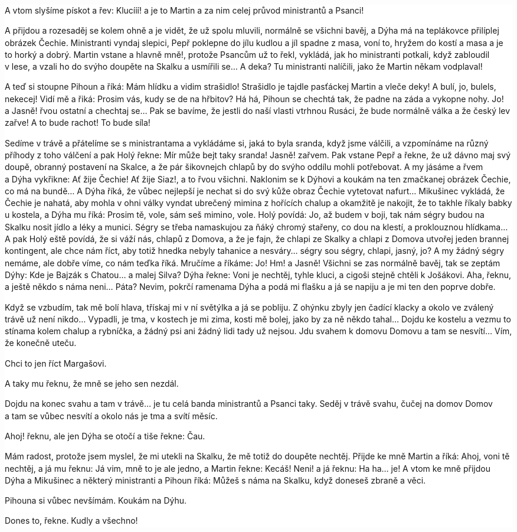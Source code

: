 A vtom slyšíme pískot a řev: Klucííí! a je to Martin a za nim celej průvod ministrantů a Psanci!

A přijdou a rozesaděj se kolem ohně a je vidět, že už spolu mluvili, normálně se všichni bavěj, a Dýha má na teplákovce přilíplej obrázek Čechie. Ministranti vyndaj slepici, Pepř poklepne do jílu kudlou a jíl spadne z masa, voní to, hryžem do kostí a masa a je to horký a dobrý. Martin vstane a hlavně mně!, protože Psancům už to řekl, vykládá, jak ho ministranti potkali, když zabloudil v lese, a vzali ho do svýho doupěte na Skalku a usmířili se… A deka? Tu ministranti nalíčili, jako že Martin někam vodplaval!

A teď si stoupne Pihoun a říká: Mám hlídku a vidim strašidlo! Strašidlo je tajdle pasťáckej Martin a vleče deky! A bulí, jo, bulels, nekecej! Vidí mě a řiká: Prosim vás, kudy se de na hřbitov? Há há, Pihoun se chechtá tak, že padne na záda a vykopne nohy. Jo! a Jasně! řvou ostatní a chechtaj se… Pak se bavíme, že jestli do naší vlasti vtrhnou Rusáci, že bude normálně válka a že český lev zařve! A to bude rachot! To bude síla!

Sedíme v trávě a přátelíme se s ministrantama a vykládáme si, jaká to byla sranda, když jsme válčili, a vzpomínáme na různý příhody z toho válčení a pak Holý řekne: Mír může bejt taky sranda! Jasně! zařvem. Pak vstane Pepř a řekne, že už dávno maj svý doupě, obranný postavení na Skalce, a že pár šikovnejch chlapů by do svýho oddílu mohli potřebovat. A my jásáme a řvem a Dýha vykřikne: Ať žije Čechie! Ať žije Siaz!, a to řvou všichni. Naklonim se k Dýhovi a koukám na ten zmačkanej obrázek Čechie, co má na bundě… A Dýha říká, že vůbec nejlepší je nechat si do svý kůže obraz Čechie vytetovat nafurt… Mikušinec vykládá, že Čechie je nahatá, aby mohla v ohni války vyndat ubrečený mimina z hořících chalup a okamžitě je nakojit, že to takhle říkaly babky u kostela, a Dýha mu říká: Prosim tě, vole, sám seš mimino, vole. Holý povídá: Jo, až budem v boji, tak nám ségry budou na Skalku nosit jídlo a léky a munici. Ségry se třeba namaskujou za ňáký chromý stařeny, co dou na klestí, a proklouznou hlídkama… A pak Holý eště povídá, že si váží nás, chlapů z Domova, a že je fajn, že chlapi ze Skalky a chlapi z Domova utvořej jeden brannej kontingent, ale chce nám říct, aby totiž hnedka nebyly tahanice a nesváry… ségry sou ségry, chlapi, jasný, jo? A my žádný ségry nemáme, ale dobře víme, co nám teďka říká. Mručíme a říkáme: Jo! Hm! a Jasně! Všichni se zas normálně bavěj, tak se zeptám Dýhy: Kde je Bajzák s Chatou… a malej Silva? Dýha řekne: Voni je nechtěj, tyhle kluci, a cigoši stejně chtěli k Jošákovi. Aha, řeknu, a ještě někdo s náma neni… Páta? Nevim, pokrčí ramenama Dýha a podá mi flašku a já se napiju a je mi ten den poprve dobře.

Když se vzbudím, tak mě bolí hlava, třískaj mi v ní světýlka a já se pobliju. Z ohýnku zbyly jen čadící klacky a okolo ve zválený trávě už není nikdo… Vypadli, je tma, v kostech je mi zima, kosti mě bolej, jako by za ně někdo tahal… Dojdu ke kostelu a vezmu to stínama kolem chalup a rybníčka, a žádný psi ani žádný lidi tady už nejsou. Jdu svahem k domovu Domovu a tam se nesvítí… Vím, že konečně uteču.

Chci to jen říct Margašovi.

A taky mu řeknu, že mně se jeho sen nezdál.

Dojdu na konec svahu a tam v trávě… je tu celá banda ministrantů a Psanci taky. Seděj v trávě svahu, čučej na domov Domov a tam se vůbec nesvítí a okolo nás je tma a svítí měsíc.

Ahoj! řeknu, ale jen Dýha se otočí a tiše řekne: Čau.

Mám radost, protože jsem myslel, že mi utekli na Skalku, že mě totiž do doupěte nechtěj. Přijde ke mně Martin a říká: Ahoj, voni tě nechtěj, a já mu řeknu: Já vim, mně to je ale jedno, a Martin řekne: Kecáš! Neni! a já řeknu: Ha ha… je! A vtom ke mně přijdou Dýha a Mikušinec a některý ministranti a Pihoun říká: Můžeš s náma na Skalku, když doneseš zbraně a věci.

Pihouna si vůbec nevšímám. Koukám na Dýhu.

Dones to, řekne. Kudly a všechno!
